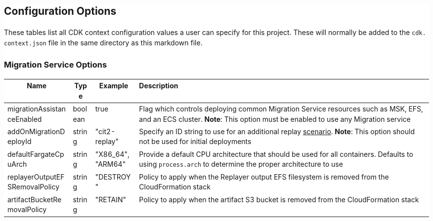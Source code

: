 ## Configuration Options

These tables list all CDK context configuration values a user can specify for this project. These will normally be added to the `cdk.context.json` file in the same directory as this markdown file.


### Migration Service Options

| Name                                 | Type    | Example                                                                                | Description                                                                                                                                                                                                                                                                                                                                                                                                                                                                                                                                                                                                                        |
| ------------------------------------ | ------- | -------------------------------------------------------------------------------------- | :--------------------------------------------------------------------------------------------------------------------------------------------------------------------------------------------------------------------------------------------------------------------------------------------------------------------------------------------------------------------------------------------------------------------------------------------------------------------------------------------------------------------------------------------------------------------------------------------------------------------------------- |
| migrationAssistanceEnabled           | boolean | true                                                                                   | Flag which controls deploying common Migration Service resources such as MSK, EFS, and an ECS cluster. **Note**: This option must be enabled to use any Migration service                                                                                                                                                                                                                                                                                                                                                                                                                                                          |
| addOnMigrationDeployId               | string  | "cit2-replay"                                                                          | Specify an ID string to use for an additional replay [scenario](./README.md#how-to-run-multiple-traffic-replayer-scenarios). **Note**: This option should not be used for initial deployments                                                                                                                                                                                                                                                                                                                                                                                                                                      |
| defaultFargateCpuArch                | string  | "X86_64", "ARM64"                                                                      | Provide a default CPU architecture that should be used for all containers. Defaults to using `process.arch` to determine the proper architecture to use                                                                                                                                                                                                                                                                                                                                                                                                                                                                            |
| replayerOutputEFSRemovalPolicy       | string  | "DESTROY"                                                                              | Policy to apply when the Replayer output EFS filesystem is removed from the CloudFormation stack                                                                                                                                                                                                                                                                                                                                                                                                                                                                                                                                   |
| artifactBucketRemovalPolicy          | string  | "RETAIN"                                                                               | Policy to apply when the artifact S3 bucket is removed from the CloudFormation stack                                                                                                                                                                                                                                                                                                                                                                                                                                                                                                                                               |